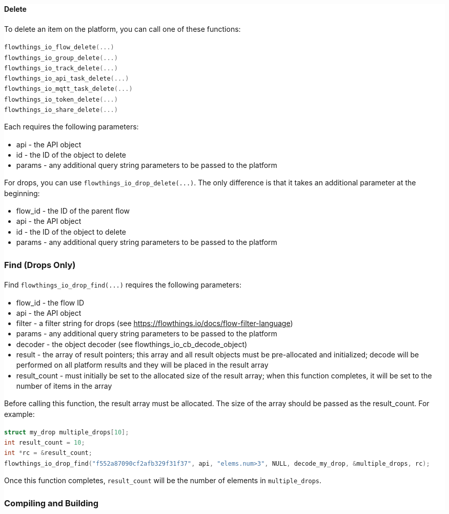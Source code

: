 #### Delete

To delete an item on the platform, you can call one of these functions:
```c
flowthings_io_flow_delete(...)
flowthings_io_group_delete(...)
flowthings_io_track_delete(...)
flowthings_io_api_task_delete(...)
flowthings_io_mqtt_task_delete(...)
flowthings_io_token_delete(...)
flowthings_io_share_delete(...) 
```

Each requires the following parameters:

 * api - the API object
 * id - the ID of the object to delete
 * params - any additional query string parameters to be passed to the platform

For drops, you can use `flowthings_io_drop_delete(...)`.  The only difference is that it takes an additional parameter at the beginning:

 * flow_id - the ID of the parent flow
 * api - the API object
 * id - the ID of the object to delete
 * params - any additional query string parameters to be passed to the platform

### Find (Drops Only)

Find `flowthings_io_drop_find(...)` requires the following parameters:

 * flow_id - the flow ID
 * api - the API object
 * filter - a filter string for drops (see https://flowthings.io/docs/flow-filter-language)
 * params - any additional query string parameters to be passed to the platform
 * decoder - the object decoder (see flowthings_io_cb_decode_object)
 * result - the array of result pointers; this array and all result objects must be pre-allocated and initialized; decode will be performed on all platform results and they will be placed in the result array
 * result_count - must initially be set to the allocated size of the result array; when this function completes, it will be set to the number of items in the array

Before calling this function, the result array must be allocated.  The size of the array should be passed as the result_count.  For example:
```c
struct my_drop multiple_drops[10];
int result_count = 10;
int *rc = &result_count;
flowthings_io_drop_find("f552a87090cf2afb329f31f37", api, "elems.num>3", NULL, decode_my_drop, &multiple_drops, rc);
```

Once this function completes, `result_count` will be the number of elements in `multiple_drops`.

### Compiling and Building
